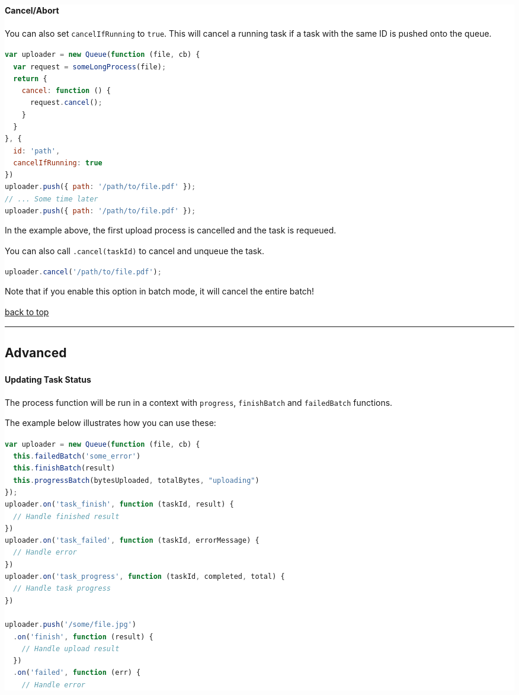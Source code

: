 
#### Cancel/Abort

You can also set `cancelIfRunning` to `true`. This will cancel a running task if
a task with the same ID is pushed onto the queue.

```js
var uploader = new Queue(function (file, cb) {
  var request = someLongProcess(file);
  return {
    cancel: function () {
      request.cancel();
    }
  }
}, {
  id: 'path',
  cancelIfRunning: true
})
uploader.push({ path: '/path/to/file.pdf' });
// ... Some time later
uploader.push({ path: '/path/to/file.pdf' });
```

In the example above, the first upload process is cancelled and the task is requeued.

You can also call `.cancel(taskId)` to cancel and unqueue the task.

```js
uploader.cancel('/path/to/file.pdf');
```

Note that if you enable this option in batch mode, it will cancel the entire batch!


[back to top](#table-of-contents)

---

## Advanced

#### Updating Task Status

The process function will be run in a context with `progress`,
`finishBatch` and `failedBatch` functions.

The example below illustrates how you can use these:

```js
var uploader = new Queue(function (file, cb) {
  this.failedBatch('some_error')
  this.finishBatch(result)
  this.progressBatch(bytesUploaded, totalBytes, "uploading")
});
uploader.on('task_finish', function (taskId, result) {
  // Handle finished result
})
uploader.on('task_failed', function (taskId, errorMessage) {
  // Handle error
})
uploader.on('task_progress', function (taskId, completed, total) {
  // Handle task progress
})

uploader.push('/some/file.jpg')
  .on('finish', function (result) {
    // Handle upload result
  })
  .on('failed', function (err) {
    // Handle error
```